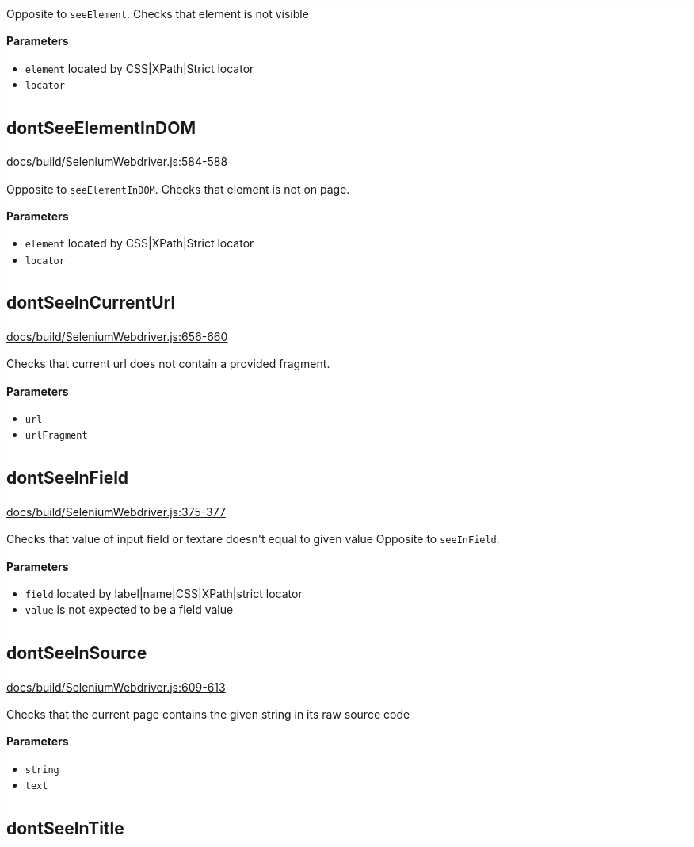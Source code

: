 Opposite to `seeElement`. Checks that element is not visible

**Parameters**

-   `element`  located by CSS|XPath|Strict locator
-   `locator`  

## dontSeeElementInDOM

[docs/build/SeleniumWebdriver.js:584-588](https://github.com/Codeception/CodeceptJS/blob/6e124db3371850a45323ea9b87f41ad1ed148371/docs/build/SeleniumWebdriver.js#L584-L588 "Source code on GitHub")

Opposite to `seeElementInDOM`. Checks that element is not on page.

**Parameters**

-   `element`  located by CSS|XPath|Strict locator
-   `locator`  

## dontSeeInCurrentUrl

[docs/build/SeleniumWebdriver.js:656-660](https://github.com/Codeception/CodeceptJS/blob/6e124db3371850a45323ea9b87f41ad1ed148371/docs/build/SeleniumWebdriver.js#L656-L660 "Source code on GitHub")

Checks that current url does not contain a provided fragment.

**Parameters**

-   `url`  
-   `urlFragment`  

## dontSeeInField

[docs/build/SeleniumWebdriver.js:375-377](https://github.com/Codeception/CodeceptJS/blob/6e124db3371850a45323ea9b87f41ad1ed148371/docs/build/SeleniumWebdriver.js#L375-L377 "Source code on GitHub")

Checks that value of input field or textare doesn't equal to given value
Opposite to `seeInField`.

**Parameters**

-   `field`  located by label|name|CSS|XPath|strict locator
-   `value`  is not expected to be a field value

## dontSeeInSource

[docs/build/SeleniumWebdriver.js:609-613](https://github.com/Codeception/CodeceptJS/blob/6e124db3371850a45323ea9b87f41ad1ed148371/docs/build/SeleniumWebdriver.js#L609-L613 "Source code on GitHub")

Checks that the current page contains the given string in its raw source code

**Parameters**

-   `string`  
-   `text`  

## dontSeeInTitle
